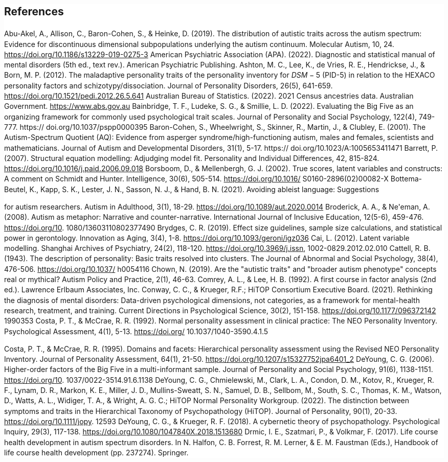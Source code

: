 ## References

Abu-Akel, A., Allison, C., Baron-Cohen, S., \& Heinke, D. (2019). The distribution of autistic traits across the autism spectrum: Evidence for discontinuous dimensional subpopulations underlying the autism continuum. Molecular Autism, 10, 24. https://doi.org/10.1186/s13229-019-0275-3
American Psychiatric Association (APA). (2022). Diagnostic and statistical manual of mental disorders (5th ed., text rev.). American Psychiatric Publishing.
Ashton, M. C., Lee, K., de Vries, R. E., Hendrickse, J., \& Born, M. P. (2012). The maladaptive personality traits of the personality inventory for $D S M-5$ (PID-5) in relation to the HEXACO personality factors and schizotypy/dissociation. Journal of Personality Disorders, 26(5), 641-659. https://doi.org/10.1521/pedi.2012.26.5.641
Australian Bureau of Statistics. (2022). 2021 Census ancestries data. Australian Government. https://www.abs.gov.au
Bainbridge, T. F., Ludeke, S. G., \& Smillie, L. D. (2022). Evaluating the Big Five as an organizing framework for commonly used psychological trait scales. Journal of Personality and Social Psychology, 122(4), 749-777. https:// doi.org/10.1037/pspp0000395
Baron-Cohen, S., Wheelwright, S., Skinner, R., Martin, J., \& Clubley, E. (2001). The Autism-Spectrum Quotient (AQ): Evidence from asperger syndrome/high-functioning autism, males and females, scientists and mathematicians. Journal of Autism and Developmental Disorders, 31(1), 5-17. https:// doi.org/10.1023/A:1005653411471
Barrett, P. (2007). Structural equation modelling: Adjudging model fit. Personality and Individual Differences, 42, 815-824. https://doi.org/10.1016/j.paid.2006.09.018
Borsboom, D., \& Mellenbergh, G. J. (2002). True scores, latent variables and constructs: A comment on Schmidt and Hunter. Intelligence, 30(6), 505-514. https://doi.org/10.1016/ S0160-2896(02)00082-X
Bottema-Beutel, K., Kapp, S. K., Lester, J. N., Sasson, N. J., \& Hand, B. N. (2021). Avoiding ableist language: Suggestions

for autism researchers. Autism in Adulthood, 3(1), 18-29. https://doi.org/10.1089/aut.2020.0014
Broderick, A. A., \& Ne'eman, A. (2008). Autism as metaphor: Narrative and counter-narrative. International Journal of Inclusive Education, 12(5-6), 459-476. https://doi.org/10. 1080/13603110802377490
Brydges, C. R. (2019). Effect size guidelines, sample size calculations, and statistical power in gerontology. Innovation as Aging, 3(4), 1-8. https://doi.org/10.1093/geroni/igz036
Cai, L. (2012). Latent variable modelling. Shanghai Archives of Psychiatry, 24(2), 118-120. https://doi.org/10.3969/j.issn, 1002-0829.2012.02.010
Cattell, R. B. (1943). The description of personality: Basic traits resolved into clusters. The Journal of Abnormal and Social Psychology, 38(4), 476-506. https://doi.org/10.1037/ h0054116
Chown, N. (2019). Are the "autistic traits" and "broader autism phenotype" concepts real or mythical? Autism Policy and Practice, 2(1), 46-63.
Comrey, A. L., \& Lee, H. B. (1992). A first course in factor analysis (2nd ed.). Lawrence Erlbaum Associates, Inc.
Conway, C. C., \& Krueger, R.F.; HiTOP Consortium Executive Board. (2021). Rethinking the diagnosis of mental disorders: Data-driven psychological dimensions, not categories, as a framework for mental-health research, treatment, and training. Current Directions in Psychological Science, 30(2), 151-158. https://doi.org/10.1177/096372142 1990353
Costa, P. T., \& McCrae, R. R. (1992). Normal personality assessment in clinical practice: The NEO Personality Inventory. Psychological Assessment, 4(1), 5-13. https://doi.org/ 10.1037/1040-3590.4.1.5

Costa, P. T., \& McCrae, R. R. (1995). Domains and facets: Hierarchical personality assessment using the Revised NEO Personality Inventory. Journal of Personality Assessment, 64(1), 21-50. https://doi.org/10.1207/s15327752jpa6401_2
DeYoung, C. G. (2006). Higher-order factors of the Big Five in a multi-informant sample. Journal of Personality and Social Psychology, 91(6), 1138-1151. https://doi.org/10. 1037/0022-3514.91.6.1138
DeYoung, C. G., Chmielewski, M., Clark, L. A., Condon, D. M., Kotov, R., Krueger, R. F., Lynam, D. R., Markon, K. E., Miller, J. D., Mullins-Sweatt, S. N., Samuel, D. B., Sellbom, M., South, S. C., Thomas, K. M., Watson, D., Watts, A. L., Widiger, T. A., \& Wright, A. G. C.; HiTOP Normal Personality Workgroup. (2022). The distinction between symptoms and traits in the Hierarchical Taxonomy of Psychopathology (HiTOP). Journal of Personality, 90(1), 20-33. https://doi.org/10.1111/jopy. 12593
DeYoung, C. G., \& Krueger, R. F. (2018). A cybernetic theory of psychopathology. Psychological Inquiry, 29(3), 117-138. https://doi.org/10.1080/1047840X.2018.1513680
Drmic, I. E., Szatmari, P., \& Volkmar, F. (2017). Life course health development in autism spectrum disorders. In N. Halfon, C. B. Forrest, R. M. Lerner, \& E. M. Faustman (Eds.), Handbook of life course health development (pp. 237274). Springer.